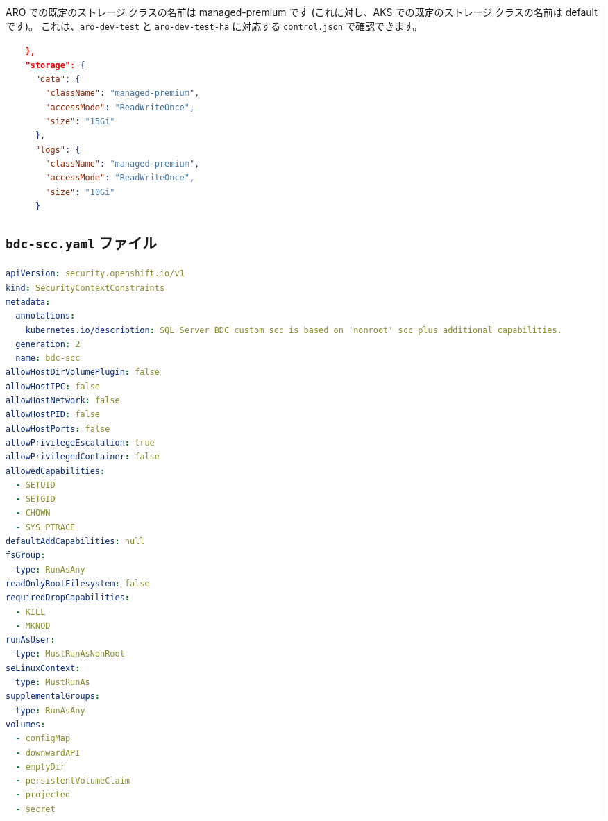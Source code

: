 ARO での既定のストレージ クラスの名前は managed-premium です (これに対し、AKS での既定のストレージ クラスの名前は default です)。 これは、`aro-dev-test` と `aro-dev-test-ha` に対応する `control.json` で確認できます。

```json
    },
    "storage": {
      "data": {
        "className": "managed-premium",
        "accessMode": "ReadWriteOnce",
        "size": "15Gi"
      },
      "logs": {
        "className": "managed-premium",
        "accessMode": "ReadWriteOnce",
        "size": "10Gi"
      }
```

## <a name="bdc-sccyaml-file"></a>`bdc-scc.yaml` ファイル

```yaml
apiVersion: security.openshift.io/v1
kind: SecurityContextConstraints
metadata:
  annotations:
    kubernetes.io/description: SQL Server BDC custom scc is based on 'nonroot' scc plus additional capabilities.
  generation: 2
  name: bdc-scc
allowHostDirVolumePlugin: false
allowHostIPC: false
allowHostNetwork: false
allowHostPID: false
allowHostPorts: false
allowPrivilegeEscalation: true
allowPrivilegedContainer: false
allowedCapabilities:
  - SETUID
  - SETGID
  - CHOWN
  - SYS_PTRACE
defaultAddCapabilities: null
fsGroup:
  type: RunAsAny
readOnlyRootFilesystem: false
requiredDropCapabilities:
  - KILL
  - MKNOD
runAsUser:
  type: MustRunAsNonRoot
seLinuxContext:
  type: MustRunAs
supplementalGroups:
  type: RunAsAny
volumes:
  - configMap
  - downwardAPI
  - emptyDir
  - persistentVolumeClaim
  - projected
  - secret
```
